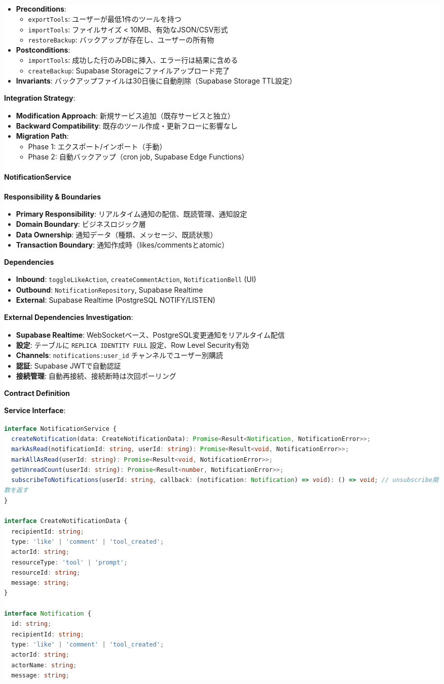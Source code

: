 - **Preconditions**:
  - `exportTools`: ユーザーが最低1件のツールを持つ
  - `importTools`: ファイルサイズ < 10MB、有効なJSON/CSV形式
  - `restoreBackup`: バックアップが存在し、ユーザーの所有物
- **Postconditions**:
  - `importTools`: 成功した行のみDBに挿入、エラー行は結果に含める
  - `createBackup`: Supabase Storageにファイルアップロード完了
- **Invariants**: バックアップファイルは30日後に自動削除（Supabase Storage TTL設定）

**Integration Strategy**:
- **Modification Approach**: 新規サービス追加（既存サービスと独立）
- **Backward Compatibility**: 既存のツール作成・更新フローに影響なし
- **Migration Path**:
  - Phase 1: エクスポート/インポート（手動）
  - Phase 2: 自動バックアップ（cron job, Supabase Edge Functions）

#### NotificationService

**Responsibility & Boundaries**
- **Primary Responsibility**: リアルタイム通知の配信、既読管理、通知設定
- **Domain Boundary**: ビジネスロジック層
- **Data Ownership**: 通知データ（種類、メッセージ、既読状態）
- **Transaction Boundary**: 通知作成時（likes/commentsとatomic）

**Dependencies**
- **Inbound**: `toggleLikeAction`, `createCommentAction`, `NotificationBell` (UI)
- **Outbound**: `NotificationRepository`, Supabase Realtime
- **External**: Supabase Realtime (PostgreSQL NOTIFY/LISTEN)

**External Dependencies Investigation**:
- **Supabase Realtime**: WebSocketベース、PostgreSQL変更通知をリアルタイム配信
- **設定**: テーブルに `REPLICA IDENTITY FULL` 設定、Row Level Security有効
- **Channels**: `notifications:user_id` チャンネルでユーザー別購読
- **認証**: Supabase JWTで自動認証
- **接続管理**: 自動再接続、接続断時は次回ポーリング

**Contract Definition**

**Service Interface**:
```typescript
interface NotificationService {
  createNotification(data: CreateNotificationData): Promise<Result<Notification, NotificationError>>;
  markAsRead(notificationId: string, userId: string): Promise<Result<void, NotificationError>>;
  markAllAsRead(userId: string): Promise<Result<void, NotificationError>>;
  getUnreadCount(userId: string): Promise<Result<number, NotificationError>>;
  subscribeToNotifications(userId: string, callback: (notification: Notification) => void): () => void; // unsubscribe関数を返す
}

interface CreateNotificationData {
  recipientId: string;
  type: 'like' | 'comment' | 'tool_created';
  actorId: string;
  resourceType: 'tool' | 'prompt';
  resourceId: string;
  message: string;
}

interface Notification {
  id: string;
  recipientId: string;
  type: 'like' | 'comment' | 'tool_created';
  actorId: string;
  actorName: string;
  message: string;
```
